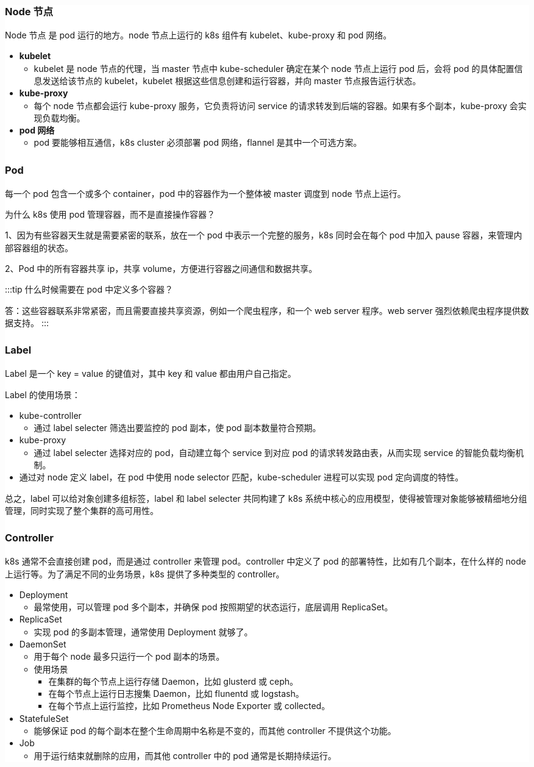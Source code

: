 ### Node 节点

Node 节点 是 pod 运行的地方。node 节点上运行的 k8s 组件有 kubelet、kube-proxy 和 pod 网络。

- **kubelet**
  - kubelet 是 node 节点的代理，当 master 节点中 kube-scheduler 确定在某个 node 节点上运行 pod 后，会将 pod 的具体配置信息发送给该节点的 kubelet，kubelet 根据这些信息创建和运行容器，并向 master 节点报告运行状态。
- **kube-proxy**
  - 每个 node 节点都会运行 kube-proxy 服务，它负责将访问 service 的请求转发到后端的容器。如果有多个副本，kube-proxy 会实现负载均衡。
- **pod 网络**
  - pod 要能够相互通信，k8s cluster 必须部署 pod 网络，flannel 是其中一个可选方案。

### Pod

每一个 pod 包含一个或多个 container，pod 中的容器作为一个整体被 master 调度到 node 节点上运行。

为什么 k8s 使用 pod 管理容器，而不是直接操作容器？

1、因为有些容器天生就是需要紧密的联系，放在一个 pod 中表示一个完整的服务，k8s 同时会在每个 pod 中加入 pause 容器，来管理内部容器组的状态。

2、Pod 中的所有容器共享 ip，共享 volume，方便进行容器之间通信和数据共享。

:::tip 什么时候需要在 pod 中定义多个容器？

答：这些容器联系非常紧密，而且需要直接共享资源，例如一个爬虫程序，和一个 web server 程序。web server 强烈依赖爬虫程序提供数据支持。
:::

### Label

Label 是一个 key = value 的键值对，其中 key 和 value 都由用户自己指定。

Label 的使用场景：

- kube-controller
  - 通过 label selecter 筛选出要监控的 pod 副本，使 pod 副本数量符合预期。
- kube-proxy
  - 通过 label selecter 选择对应的 pod，自动建立每个 service 到对应 pod 的请求转发路由表，从而实现 service 的智能负载均衡机制。
- 通过对 node 定义 label，在 pod 中使用 node selector 匹配，kube-scheduler 进程可以实现 pod 定向调度的特性。

总之，label 可以给对象创建多组标签，label 和 label selecter 共同构建了 k8s 系统中核心的应用模型，使得被管理对象能够被精细地分组管理，同时实现了整个集群的高可用性。

### Controller

k8s 通常不会直接创建 pod，而是通过 controller 来管理 pod。controller 中定义了 pod 的部署特性，比如有几个副本，在什么样的 node 上运行等。为了满足不同的业务场景，k8s 提供了多种类型的 controller。

- Deployment
  - 最常使用，可以管理 pod 多个副本，并确保 pod 按照期望的状态运行，底层调用 ReplicaSet。
- ReplicaSet
  - 实现 pod 的多副本管理，通常使用 Deployment 就够了。
- DaemonSet
  - 用于每个 node 最多只运行一个 pod 副本的场景。
  - 使用场景
    - 在集群的每个节点上运行存储 Daemon，比如 glusterd 或 ceph。
    - 在每个节点上运行日志搜集 Daemon，比如 flunentd 或 logstash。
    - 在每个节点上运行监控，比如 Prometheus Node Exporter 或 collected。
- StatefuleSet
  - 能够保证 pod 的每个副本在整个生命周期中名称是不变的，而其他 controller 不提供这个功能。
- Job
  - 用于运行结束就删除的应用，而其他 controller 中的 pod 通常是长期持续运行。
